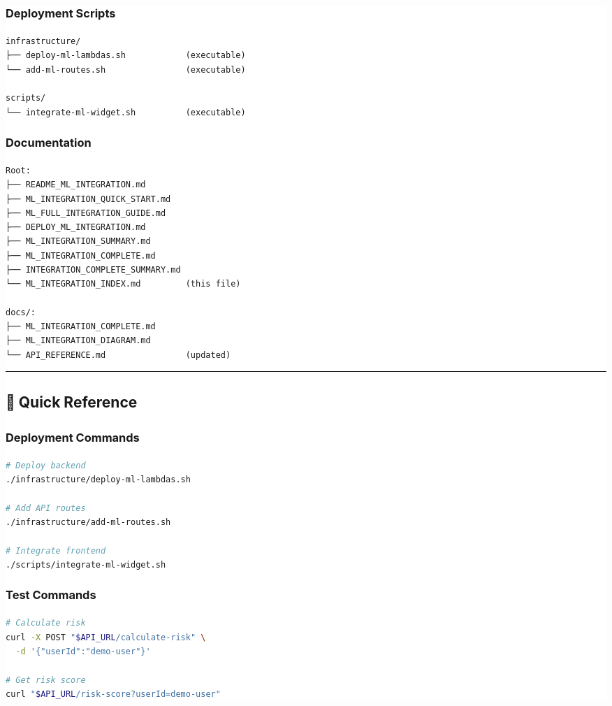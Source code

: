 ### Deployment Scripts
```
infrastructure/
├── deploy-ml-lambdas.sh            (executable)
└── add-ml-routes.sh                (executable)

scripts/
└── integrate-ml-widget.sh          (executable)
```

### Documentation
```
Root:
├── README_ML_INTEGRATION.md
├── ML_INTEGRATION_QUICK_START.md
├── ML_FULL_INTEGRATION_GUIDE.md
├── DEPLOY_ML_INTEGRATION.md
├── ML_INTEGRATION_SUMMARY.md
├── ML_INTEGRATION_COMPLETE.md
├── INTEGRATION_COMPLETE_SUMMARY.md
└── ML_INTEGRATION_INDEX.md         (this file)

docs/:
├── ML_INTEGRATION_COMPLETE.md
├── ML_INTEGRATION_DIAGRAM.md
└── API_REFERENCE.md                (updated)
```

---

## 🎯 Quick Reference

### Deployment Commands
```bash
# Deploy backend
./infrastructure/deploy-ml-lambdas.sh

# Add API routes
./infrastructure/add-ml-routes.sh

# Integrate frontend
./scripts/integrate-ml-widget.sh
```

### Test Commands
```bash
# Calculate risk
curl -X POST "$API_URL/calculate-risk" \
  -d '{"userId":"demo-user"}'

# Get risk score
curl "$API_URL/risk-score?userId=demo-user"
```
